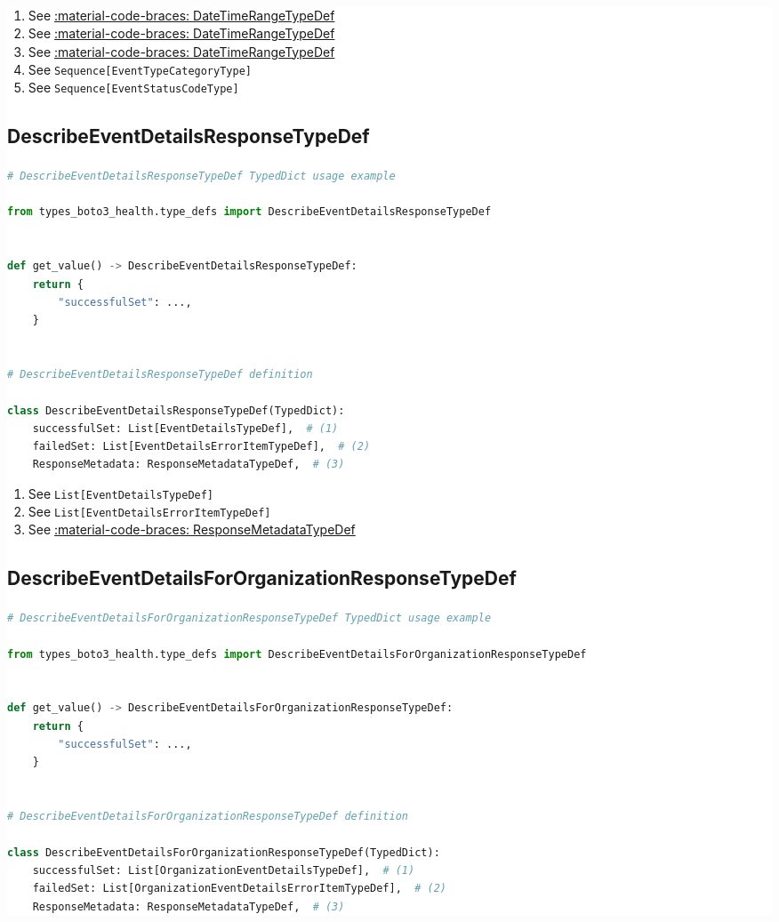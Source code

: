 
1. See [:material-code-braces: DateTimeRangeTypeDef](./type_defs.md#datetimerangetypedef)
2. See [:material-code-braces: DateTimeRangeTypeDef](./type_defs.md#datetimerangetypedef)
3. See [:material-code-braces: DateTimeRangeTypeDef](./type_defs.md#datetimerangetypedef)
4. See `Sequence[EventTypeCategoryType]`
5. See `Sequence[EventStatusCodeType]`

## DescribeEventDetailsResponseTypeDef

```python
# DescribeEventDetailsResponseTypeDef TypedDict usage example

from types_boto3_health.type_defs import DescribeEventDetailsResponseTypeDef


def get_value() -> DescribeEventDetailsResponseTypeDef:
    return {
        "successfulSet": ...,
    }


# DescribeEventDetailsResponseTypeDef definition

class DescribeEventDetailsResponseTypeDef(TypedDict):
    successfulSet: List[EventDetailsTypeDef],  # (1)
    failedSet: List[EventDetailsErrorItemTypeDef],  # (2)
    ResponseMetadata: ResponseMetadataTypeDef,  # (3)
```

1. See `List[EventDetailsTypeDef]`
2. See `List[EventDetailsErrorItemTypeDef]`
3. See [:material-code-braces: ResponseMetadataTypeDef](./type_defs.md#responsemetadatatypedef)

## DescribeEventDetailsForOrganizationResponseTypeDef

```python
# DescribeEventDetailsForOrganizationResponseTypeDef TypedDict usage example

from types_boto3_health.type_defs import DescribeEventDetailsForOrganizationResponseTypeDef


def get_value() -> DescribeEventDetailsForOrganizationResponseTypeDef:
    return {
        "successfulSet": ...,
    }


# DescribeEventDetailsForOrganizationResponseTypeDef definition

class DescribeEventDetailsForOrganizationResponseTypeDef(TypedDict):
    successfulSet: List[OrganizationEventDetailsTypeDef],  # (1)
    failedSet: List[OrganizationEventDetailsErrorItemTypeDef],  # (2)
    ResponseMetadata: ResponseMetadataTypeDef,  # (3)
```
